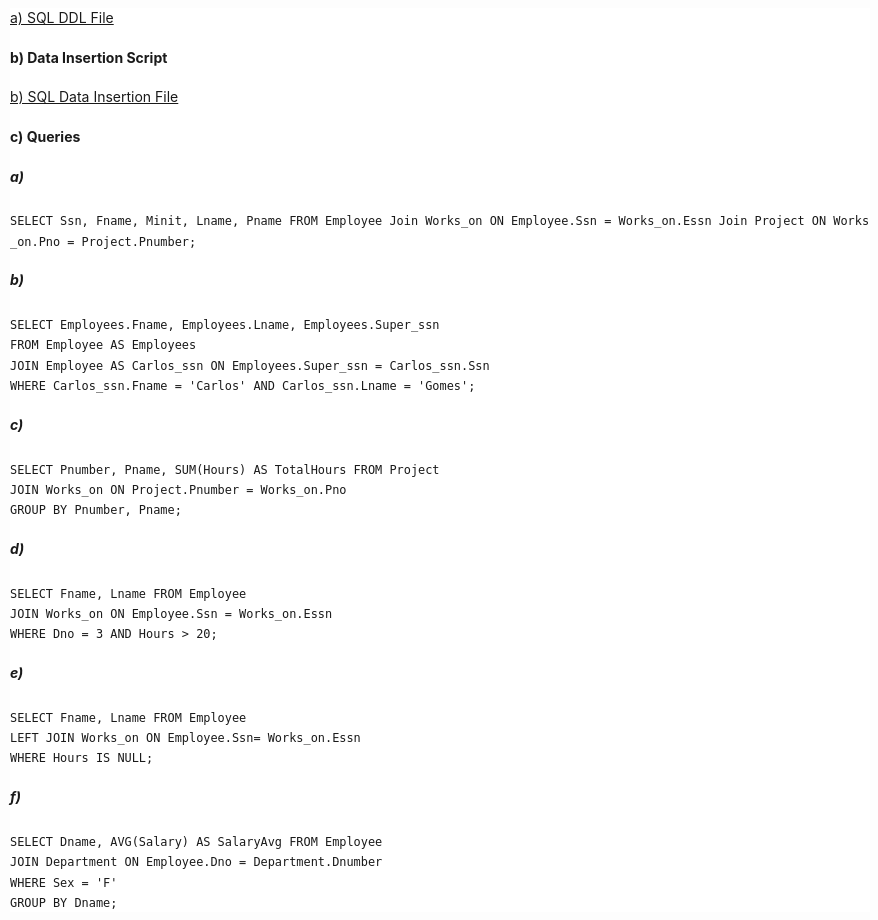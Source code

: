 [a) SQL DDL File](ex_6_2_1_ddl.sql "SQLFileQuestion")

#### b) Data Insertion Script

[b) SQL Data Insertion File](ex_6_2_1_data.sql "SQLFileQuestion")

#### c) Queries

##### *a)*

```
SELECT Ssn, Fname, Minit, Lname, Pname FROM Employee Join Works_on ON Employee.Ssn = Works_on.Essn Join Project ON Works_on.Pno = Project.Pnumber;
```

##### *b)*

```
SELECT Employees.Fname, Employees.Lname, Employees.Super_ssn 
FROM Employee AS Employees 
JOIN Employee AS Carlos_ssn ON Employees.Super_ssn = Carlos_ssn.Ssn 
WHERE Carlos_ssn.Fname = 'Carlos' AND Carlos_ssn.Lname = 'Gomes';

```

##### *c)*

```
SELECT Pnumber, Pname, SUM(Hours) AS TotalHours FROM Project
JOIN Works_on ON Project.Pnumber = Works_on.Pno
GROUP BY Pnumber, Pname;
```

##### *d)*

```
SELECT Fname, Lname FROM Employee
JOIN Works_on ON Employee.Ssn = Works_on.Essn
WHERE Dno = 3 AND Hours > 20;
```

##### *e)*

```
SELECT Fname, Lname FROM Employee
LEFT JOIN Works_on ON Employee.Ssn= Works_on.Essn
WHERE Hours IS NULL;
```

##### *f)*

```
SELECT Dname, AVG(Salary) AS SalaryAvg FROM Employee
JOIN Department ON Employee.Dno = Department.Dnumber
WHERE Sex = 'F'
GROUP BY Dname; 
```
